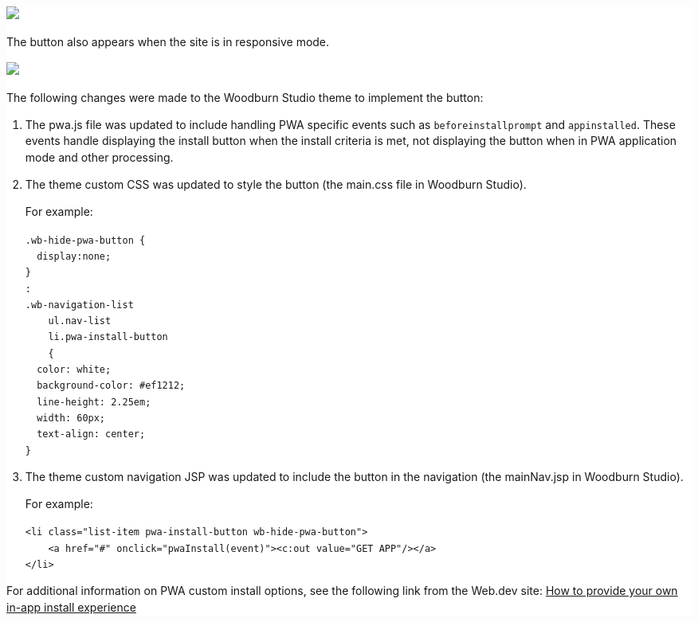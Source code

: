 ![](../../images/pwa-woodburn-button.png)

The button also appears when the site is in responsive mode.

![](../../images/pwa-woodburn-button-responsive.png)

The following changes were made to the Woodburn Studio theme to implement the button:

1.  The pwa.js file was updated to include handling PWA specific events such as `beforeinstallprompt` and `appinstalled`. These events handle displaying the install button when the install criteria is met, not displaying the button when in PWA application mode and other processing.
2.  The theme custom CSS was updated to style the button \(the main.css file in Woodburn Studio\).

    For example:

    ```
    .wb-hide-pwa-button {
      display:none;
    }
    :
    .wb-navigation-list
        ul.nav-list
        li.pwa-install-button
        {
      color: white;
      background-color: #ef1212;
      line-height: 2.25em;
      width: 60px;
      text-align: center;
    }
    ```

3.  The theme custom navigation JSP was updated to include the button in the navigation \(the mainNav.jsp in Woodburn Studio\).

    For example:

    ```
    <li class="list-item pwa-install-button wb-hide-pwa-button">
        <a href="#" onclick="pwaInstall(event)"><c:out value="GET APP"/></a>
    </li>
    ```


For additional information on PWA custom install options, see the following link from the Web.dev site: [How to provide your own in-app install experience](https://web.dev/customize-install/)


